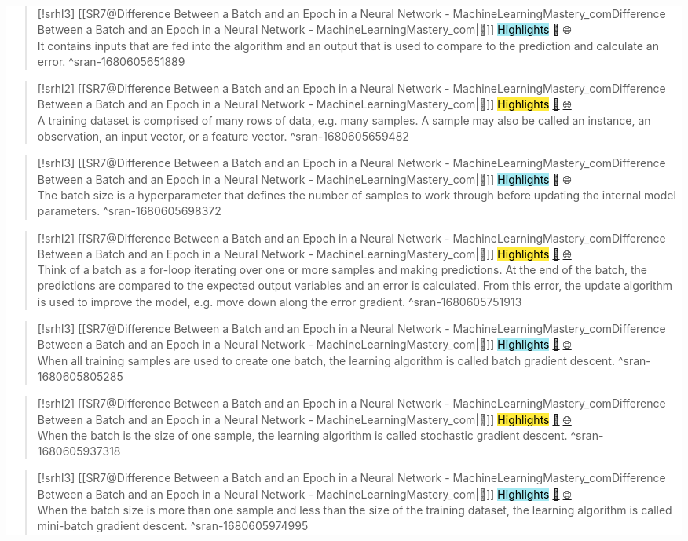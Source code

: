 > [!srhl3] [[SR7@Difference Between a Batch and an Epoch in a Neural Network - MachineLearningMastery_comDifference Between a Batch and an Epoch in a Neural Network - MachineLearningMastery_com|📄]] <mark style="background-color: #a2e9f2">Highlights</mark> [🧷](<http://localhost:7026/unread/7#id=1680605651889>) [🌐](<http://localhost:7026/reading/7#id=1680605651889>)   
> It contains inputs that are fed into the algorithm and an output that is used to compare to the prediction and calculate an error.
> ^sran-1680605651889
 
> [!srhl2] [[SR7@Difference Between a Batch and an Epoch in a Neural Network - MachineLearningMastery_comDifference Between a Batch and an Epoch in a Neural Network - MachineLearningMastery_com|📄]] <mark style="background-color: #ffeb3b">Highlights</mark> [🧷](<http://localhost:7026/unread/7#id=1680605659482>) [🌐](<http://localhost:7026/reading/7#id=1680605659482>)   
> A training dataset is comprised of many rows of data, e.g. many samples. A sample may also be called an instance, an observation, an input vector, or a feature vector.
> ^sran-1680605659482
 
> [!srhl3] [[SR7@Difference Between a Batch and an Epoch in a Neural Network - MachineLearningMastery_comDifference Between a Batch and an Epoch in a Neural Network - MachineLearningMastery_com|📄]] <mark style="background-color: #a2e9f2">Highlights</mark> [🧷](<http://localhost:7026/unread/7#id=1680605698372>) [🌐](<http://localhost:7026/reading/7#id=1680605698372>)   
> The batch size is a hyperparameter that defines the number of samples to work through before updating the internal model parameters.
> ^sran-1680605698372
 
> [!srhl2] [[SR7@Difference Between a Batch and an Epoch in a Neural Network - MachineLearningMastery_comDifference Between a Batch and an Epoch in a Neural Network - MachineLearningMastery_com|📄]] <mark style="background-color: #ffeb3b">Highlights</mark> [🧷](<http://localhost:7026/unread/7#id=1680605751913>) [🌐](<http://localhost:7026/reading/7#id=1680605751913>)   
> Think of a batch as a for-loop iterating over one or more samples and making predictions. At the end of the batch, the predictions are compared to the expected output variables and an error is calculated. From this error, the update algorithm is used to improve the model, e.g. move down along the error gradient.
> ^sran-1680605751913
 
> [!srhl3] [[SR7@Difference Between a Batch and an Epoch in a Neural Network - MachineLearningMastery_comDifference Between a Batch and an Epoch in a Neural Network - MachineLearningMastery_com|📄]] <mark style="background-color: #a2e9f2">Highlights</mark> [🧷](<http://localhost:7026/unread/7#id=1680605805285>) [🌐](<http://localhost:7026/reading/7#id=1680605805285>)   
> When all training samples are used to create one batch, the learning algorithm is called batch gradient descent.
> ^sran-1680605805285
 
> [!srhl2] [[SR7@Difference Between a Batch and an Epoch in a Neural Network - MachineLearningMastery_comDifference Between a Batch and an Epoch in a Neural Network - MachineLearningMastery_com|📄]] <mark style="background-color: #ffeb3b">Highlights</mark> [🧷](<http://localhost:7026/unread/7#id=1680605937318>) [🌐](<http://localhost:7026/reading/7#id=1680605937318>)   
> When the batch is the size of one sample, the learning algorithm is called stochastic gradient descent.
> ^sran-1680605937318
 
> [!srhl3] [[SR7@Difference Between a Batch and an Epoch in a Neural Network - MachineLearningMastery_comDifference Between a Batch and an Epoch in a Neural Network - MachineLearningMastery_com|📄]] <mark style="background-color: #a2e9f2">Highlights</mark> [🧷](<http://localhost:7026/unread/7#id=1680605974995>) [🌐](<http://localhost:7026/reading/7#id=1680605974995>)   
> When the batch size is more than one sample and less than the size of the training dataset, the learning algorithm is called mini-batch gradient descent.
> ^sran-1680605974995
 